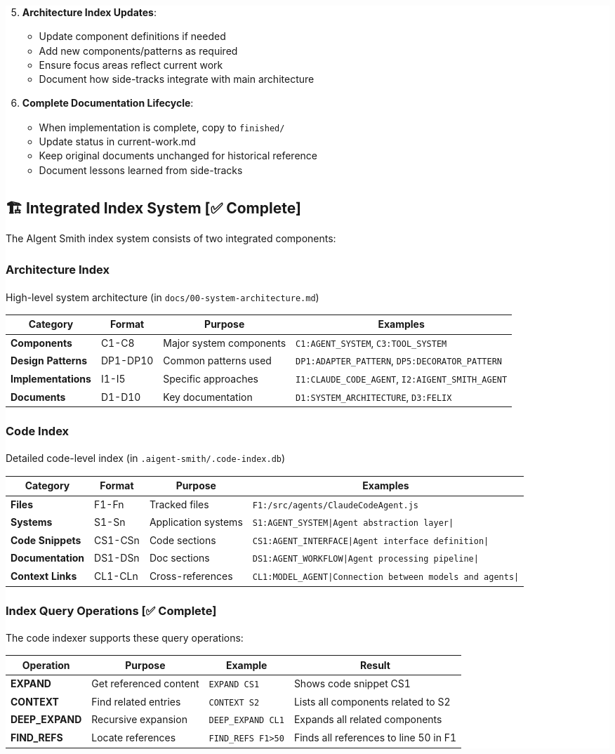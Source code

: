 5. **Architecture Index Updates**:
   - Update component definitions if needed
   - Add new components/patterns as required
   - Ensure focus areas reflect current work
   - Document how side-tracks integrate with main architecture

6. **Complete Documentation Lifecycle**:
   - When implementation is complete, copy to `finished/`
   - Update status in current-work.md
   - Keep original documents unchanged for historical reference
   - Document lessons learned from side-tracks

## 🏗️ Integrated Index System [✅ Complete]

The AIgent Smith index system consists of two integrated components:

### Architecture Index
High-level system architecture (in `docs/00-system-architecture.md`)

| Category | Format | Purpose | Examples |
|----------|--------|---------|----------|
| **Components** | C1-C8 | Major system components | `C1:AGENT_SYSTEM`, `C3:TOOL_SYSTEM` |
| **Design Patterns** | DP1-DP10 | Common patterns used | `DP1:ADAPTER_PATTERN`, `DP5:DECORATOR_PATTERN` |
| **Implementations** | I1-I5 | Specific approaches | `I1:CLAUDE_CODE_AGENT`, `I2:AIGENT_SMITH_AGENT` |
| **Documents** | D1-D10 | Key documentation | `D1:SYSTEM_ARCHITECTURE`, `D3:FELIX` |

### Code Index
Detailed code-level index (in `.aigent-smith/.code-index.db`)

| Category | Format | Purpose | Examples |
|----------|--------|---------|----------|
| **Files** | F1-Fn | Tracked files | `F1:/src/agents/ClaudeCodeAgent.js` |
| **Systems** | S1-Sn | Application systems | `S1:AGENT_SYSTEM\|Agent abstraction layer\|` |
| **Code Snippets** | CS1-CSn | Code sections | `CS1:AGENT_INTERFACE\|Agent interface definition\|` |
| **Documentation** | DS1-DSn | Doc sections | `DS1:AGENT_WORKFLOW\|Agent processing pipeline\|` |
| **Context Links** | CL1-CLn | Cross-references | `CL1:MODEL_AGENT\|Connection between models and agents\|` |

### Index Query Operations [✅ Complete]

The code indexer supports these query operations:

| Operation | Purpose | Example | Result |
|-----------|---------|---------|--------|
| **EXPAND** | Get referenced content | `EXPAND CS1` | Shows code snippet CS1 |
| **CONTEXT** | Find related entries | `CONTEXT S2` | Lists all components related to S2 |
| **DEEP_EXPAND** | Recursive expansion | `DEEP_EXPAND CL1` | Expands all related components |
| **FIND_REFS** | Locate references | `FIND_REFS F1>50` | Finds all references to line 50 in F1 |
